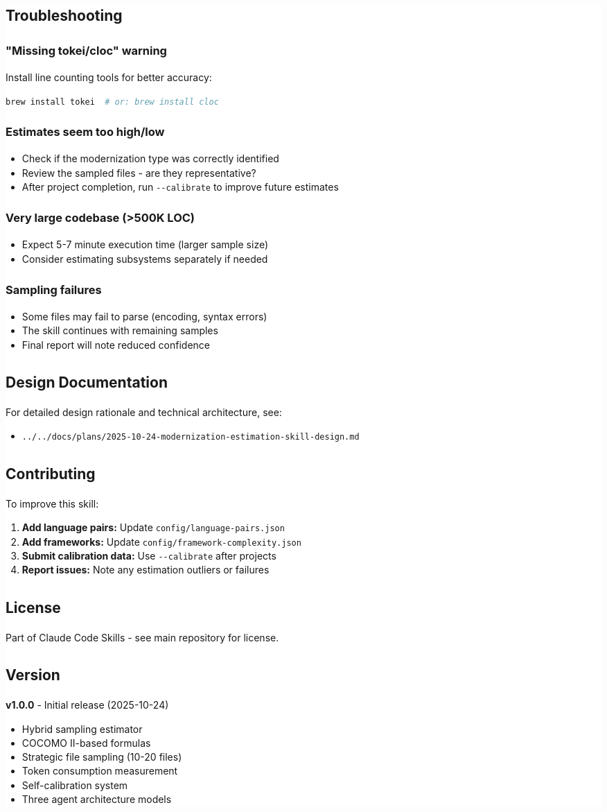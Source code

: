 ## Troubleshooting

### "Missing tokei/cloc" warning
Install line counting tools for better accuracy:
```bash
brew install tokei  # or: brew install cloc
```

### Estimates seem too high/low
- Check if the modernization type was correctly identified
- Review the sampled files - are they representative?
- After project completion, run `--calibrate` to improve future estimates

### Very large codebase (>500K LOC)
- Expect 5-7 minute execution time (larger sample size)
- Consider estimating subsystems separately if needed

### Sampling failures
- Some files may fail to parse (encoding, syntax errors)
- The skill continues with remaining samples
- Final report will note reduced confidence

## Design Documentation

For detailed design rationale and technical architecture, see:
- `../../docs/plans/2025-10-24-modernization-estimation-skill-design.md`

## Contributing

To improve this skill:

1. **Add language pairs:** Update `config/language-pairs.json`
2. **Add frameworks:** Update `config/framework-complexity.json`
3. **Submit calibration data:** Use `--calibrate` after projects
4. **Report issues:** Note any estimation outliers or failures

## License

Part of Claude Code Skills - see main repository for license.

## Version

**v1.0.0** - Initial release (2025-10-24)

- Hybrid sampling estimator
- COCOMO II-based formulas
- Strategic file sampling (10-20 files)
- Token consumption measurement
- Self-calibration system
- Three agent architecture models
